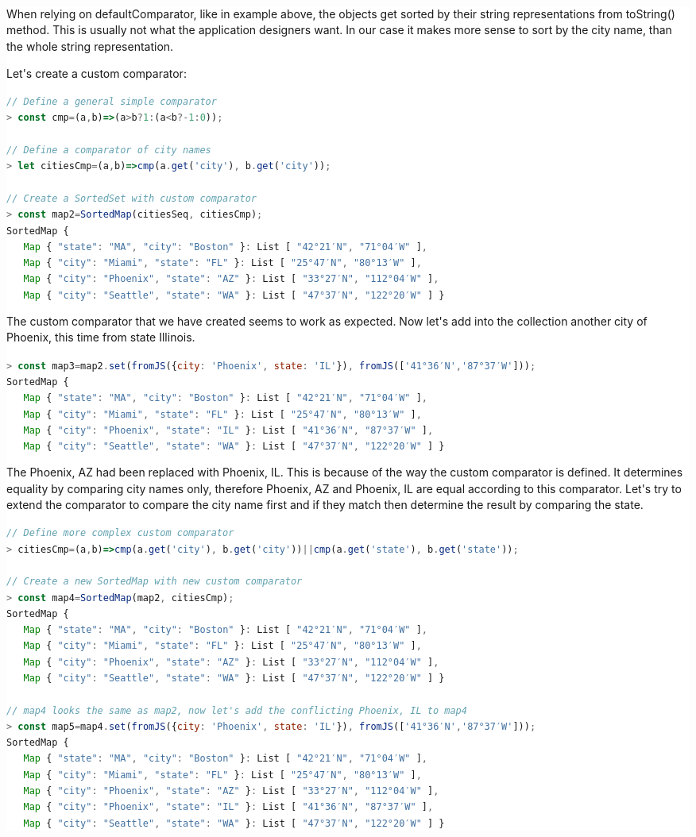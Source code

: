 ```js
```

When relying on defaultComparator, like in example above, the objects get sorted by their string representations from toString() method. This is usually not what the application designers want. In our case it makes more sense to sort by the city name, than the whole string representation.

Let's create a custom comparator:

```js
// Define a general simple comparator
> const cmp=(a,b)=>(a>b?1:(a<b?-1:0));

// Define a comparator of city names
> let citiesCmp=(a,b)=>cmp(a.get('city'), b.get('city'));

// Create a SortedSet with custom comparator
> const map2=SortedMap(citiesSeq, citiesCmp);
SortedMap {
   Map { "state": "MA", "city": "Boston" }: List [ "42°21′N", "71°04′W" ],
   Map { "city": "Miami", "state": "FL" }: List [ "25°47′N", "80°13′W" ],
   Map { "city": "Phoenix", "state": "AZ" }: List [ "33°27′N", "112°04′W" ],
   Map { "city": "Seattle", "state": "WA" }: List [ "47°37′N", "122°20′W" ] }
```

The custom comparator that we have created seems to work as expected. Now let's add into the collection another city of Phoenix, this time from state Illinois.

```js
> const map3=map2.set(fromJS({city: 'Phoenix', state: 'IL'}), fromJS(['41°36′N','87°37′W']));
SortedMap {
   Map { "state": "MA", "city": "Boston" }: List [ "42°21′N", "71°04′W" ],
   Map { "city": "Miami", "state": "FL" }: List [ "25°47′N", "80°13′W" ],
   Map { "city": "Phoenix", "state": "IL" }: List [ "41°36′N", "87°37′W" ],
   Map { "city": "Seattle", "state": "WA" }: List [ "47°37′N", "122°20′W" ] }
```

The Phoenix, AZ had been replaced with Phoenix, IL. This is because of the way the custom comparator is defined. It determines equality by comparing city names only, therefore Phoenix, AZ and Phoenix, IL are equal according to this comparator. Let's try to extend the comparator to compare the city name first and if they match then determine the result by comparing the state.

```js
// Define more complex custom comparator
> citiesCmp=(a,b)=>cmp(a.get('city'), b.get('city'))||cmp(a.get('state'), b.get('state'));

// Create a new SortedMap with new custom comparator
> const map4=SortedMap(map2, citiesCmp);
SortedMap {
   Map { "state": "MA", "city": "Boston" }: List [ "42°21′N", "71°04′W" ],
   Map { "city": "Miami", "state": "FL" }: List [ "25°47′N", "80°13′W" ],
   Map { "city": "Phoenix", "state": "AZ" }: List [ "33°27′N", "112°04′W" ],
   Map { "city": "Seattle", "state": "WA" }: List [ "47°37′N", "122°20′W" ] }

// map4 looks the same as map2, now let's add the conflicting Phoenix, IL to map4
> const map5=map4.set(fromJS({city: 'Phoenix', state: 'IL'}), fromJS(['41°36′N','87°37′W']));
SortedMap {
   Map { "state": "MA", "city": "Boston" }: List [ "42°21′N", "71°04′W" ],
   Map { "city": "Miami", "state": "FL" }: List [ "25°47′N", "80°13′W" ],
   Map { "city": "Phoenix", "state": "AZ" }: List [ "33°27′N", "112°04′W" ],
   Map { "city": "Phoenix", "state": "IL" }: List [ "41°36′N", "87°37′W" ],
   Map { "city": "Seattle", "state": "WA" }: List [ "47°37′N", "122°20′W" ] }
```


[readme.md]: https://github.com/immutable-js/immutable-js/blob/main/README.md
[immutable.d.ts]: https://github.com/immutable-js/immutable-js/blob/main/type-definitions/immutable.d.ts
[wiki]: https://github.com/immutable-js/immutable-js/wiki
[issue]: https://github.com/immutable-js/immutable-js/issues
[persistent]: https://en.wikipedia.org/wiki/Persistent_data_structure
[immutable]: https://en.wikipedia.org/wiki/Immutable_object
[hash maps tries]: https://en.wikipedia.org/wiki/Hash_array_mapped_trie
[vector tries]: https://hypirion.com/musings/understanding-persistent-vector-pt-1
[react]: https://reactjs.org/
[flux]: https://facebook.github.io/flux/docs/in-depth-overview/
[es2015]: https://developer.mozilla.org/en-US/docs/Web/JavaScript/New_in_JavaScript/ECMAScript_6_support_in_Mozilla
[array]: https://developer.mozilla.org/en-US/docs/Web/JavaScript/Reference/Global_Objects/Array
[map]: https://developer.mozilla.org/en-US/docs/Web/JavaScript/Reference/Global_Objects/Map
[set]: https://developer.mozilla.org/en-US/docs/Web/JavaScript/Reference/Global_Objects/Set
[iterators]: https://developer.mozilla.org/en-US/docs/Web/JavaScript/Guide/The_Iterator_protocol
[arrow functions]: https://developer.mozilla.org/en-US/docs/Web/JavaScript/Reference/Functions/Arrow_functions
[classes]: https://wiki.ecmascript.org/doku.php?id=strawman:maximally_minimal_classes
[modules]: https://www.2ality.com/2014/09/es6-modules-final.html
[object.is]: https://developer.mozilla.org/en-US/docs/Web/JavaScript/Reference/Global_Objects/Object/is